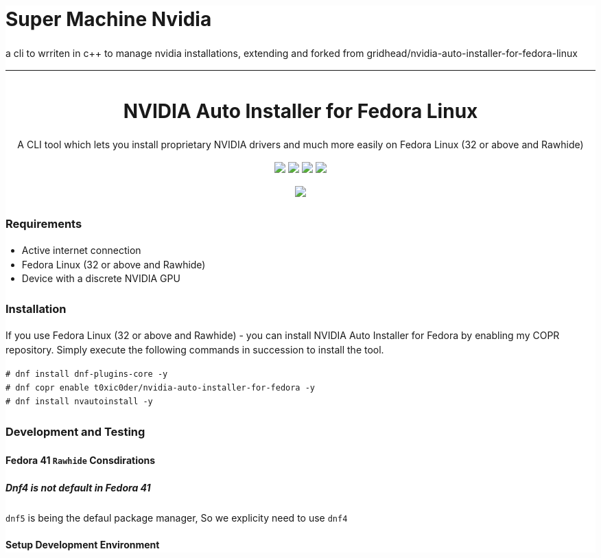 # Super Machine Nvidia

a cli to wrriten in c++ to manage nvidia installations, extending and forked from gridhead/nvidia-auto-installer-for-fedora-linux

---

<h1 align="center">NVIDIA Auto Installer for Fedora Linux</h1>
<p align="center">A CLI tool which lets you install proprietary NVIDIA drivers and much more easily on Fedora Linux (32 or above and Rawhide)</p>

<p align="center">
    <img src="https://img.shields.io/github/issues/t0xic0der/nvidia-auto-installer-for-fedora-linux?style=flat-square&logo=appveyor&color=teal">
    <img src="https://img.shields.io/github/forks/t0xic0der/nvidia-auto-installer-for-fedora-linux?style=flat-square&logo=appveyor&color=teal">
    <img src="https://img.shields.io/github/stars/t0xic0der/nvidia-auto-installer-for-fedora-linux?style=flat-square&logo=appveyor&color=teal">
    <img src="https://img.shields.io/github/license/t0xic0der/nvidia-auto-installer-for-fedora-linux?style=flat-square&logo=appveyor&color=teal">
</p>

<p align="center">
    <a href="https://copr.fedorainfracloud.org/coprs/t0xic0der/nvidia-auto-installer-for-fedora/package/nvautoinstall/"><img src="https://copr.fedorainfracloud.org/coprs/t0xic0der/nvidia-auto-installer-for-fedora/package/nvautoinstall/status_image/last_build.png" /></a>
</p>

### Requirements

-   Active internet connection
-   Fedora Linux (32 or above and Rawhide)
-   Device with a discrete NVIDIA GPU

### Installation

If you use Fedora Linux (32 or above and Rawhide) - you can install NVIDIA Auto Installer for Fedora by enabling my
COPR repository. Simply execute the following commands in succession to install the tool.

```shell
# dnf install dnf-plugins-core -y
# dnf copr enable t0xic0der/nvidia-auto-installer-for-fedora -y
# dnf install nvautoinstall -y
```

### Development and Testing

#### Fedora 41 `Rawhide` Consdirations

##### Dnf4 is not default in Fedora 41

`dnf5` is being the defaul package manager,
So we explicity need to use `dnf4`

#### Setup Development Environment
